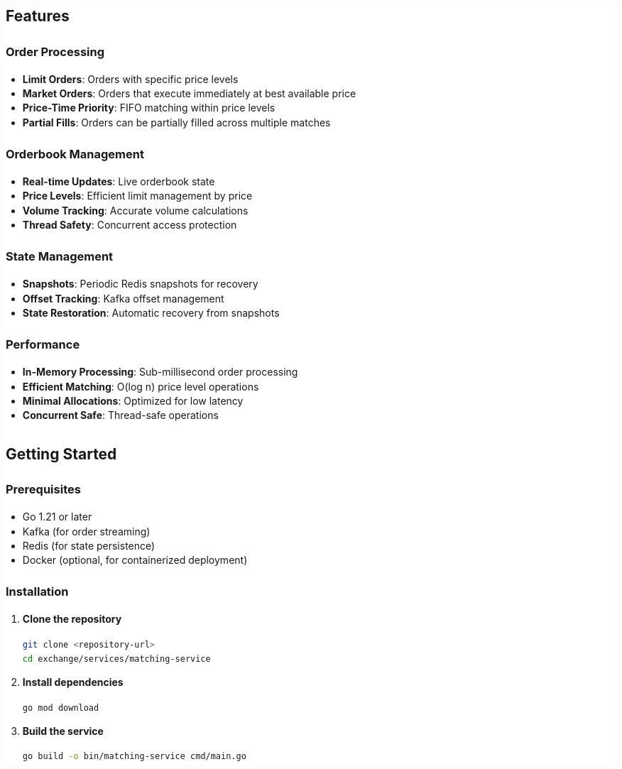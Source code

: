 ## Features

### Order Processing
- **Limit Orders**: Orders with specific price levels
- **Market Orders**: Orders that execute immediately at best available price
- **Price-Time Priority**: FIFO matching within price levels
- **Partial Fills**: Orders can be partially filled across multiple matches

### Orderbook Management
- **Real-time Updates**: Live orderbook state
- **Price Levels**: Efficient limit management by price
- **Volume Tracking**: Accurate volume calculations
- **Thread Safety**: Concurrent access protection

### State Management
- **Snapshots**: Periodic Redis snapshots for recovery
- **Offset Tracking**: Kafka offset management
- **State Restoration**: Automatic recovery from snapshots

### Performance
- **In-Memory Processing**: Sub-millisecond order processing
- **Efficient Matching**: O(log n) price level operations
- **Minimal Allocations**: Optimized for low latency
- **Concurrent Safe**: Thread-safe operations

## Getting Started

### Prerequisites

- Go 1.21 or later
- Kafka (for order streaming)
- Redis (for state persistence)
- Docker (optional, for containerized deployment)

### Installation

1. **Clone the repository**
   ```bash
   git clone <repository-url>
   cd exchange/services/matching-service
   ```

2. **Install dependencies**
   ```bash
   go mod download
   ```

3. **Build the service**
   ```bash
   go build -o bin/matching-service cmd/main.go
   ```
